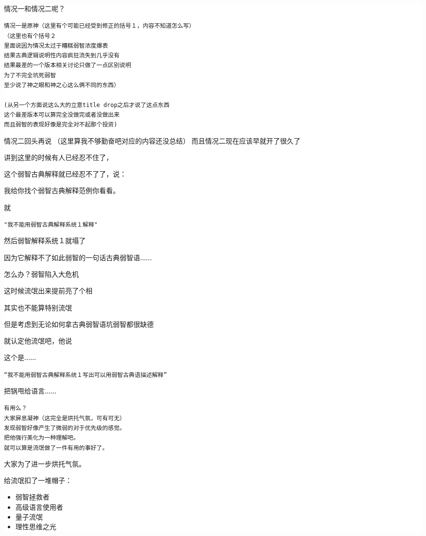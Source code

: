 情况一和情况二呢？

    情况一是原神（这里有个可能已经受到修正的括号１，内容不知道怎么写）
	（这里也有个括号２
	里面说因为情况太过于糟糕弱智浓度爆表
	结果古典逻辑说明性内容疯狂流失到几乎没有
	结果最差的一个版本相关讨论只做了一点区别说明
	为了不完全坑死弱智
	至少说了神之眼和神之心这么俩不同的东西）
    
    (从另一个方面说这么大的立意title drop之后才说了这点东西
	这个最差版本可以算完全没做完或者没做出来
	而且弱智的表现好像是完全对不起那个投资)
    
情况二回头再说
	（这里算我不够勤奋吧对应的内容还没总结）
	而且情况二现在应该早就开了很久了

讲到这里的时候有人已经忍不住了，

这个弱智古典解释就已经忍不了了，说：

我给你找个弱智古典解释范例你看看。

就

	"我不能用弱智古典解释系统１解释"

然后弱智解释系统１就塌了

因为它解释不了如此弱智的一句话古典弱智语……

怎么办？弱智陷入大危机

这时候流氓出来提前亮了个相

其实也不能算特别流氓

但是考虑到无论如何拿古典弱智语坑弱智都很缺德

就认定他流氓吧，他说

这个是……

	“我不能用弱智古典解释系统１写出可以用弱智古典语描述解释”

把锅甩给语言……

    有用么？
    大家屏息凝神（这完全是烘托气氛，可有可无）
    发现弱智好像产生了微弱的对于优先级的感觉。
    把他强行美化为一种理解吧。
    就可以算是流氓做了一件有用的事好了。
    
大家为了进一步烘托气氛。

给流氓扣了一堆帽子：

- 弱智拯救者
- 高级语言使用者
- 量子流氓
- 理性思维之光
